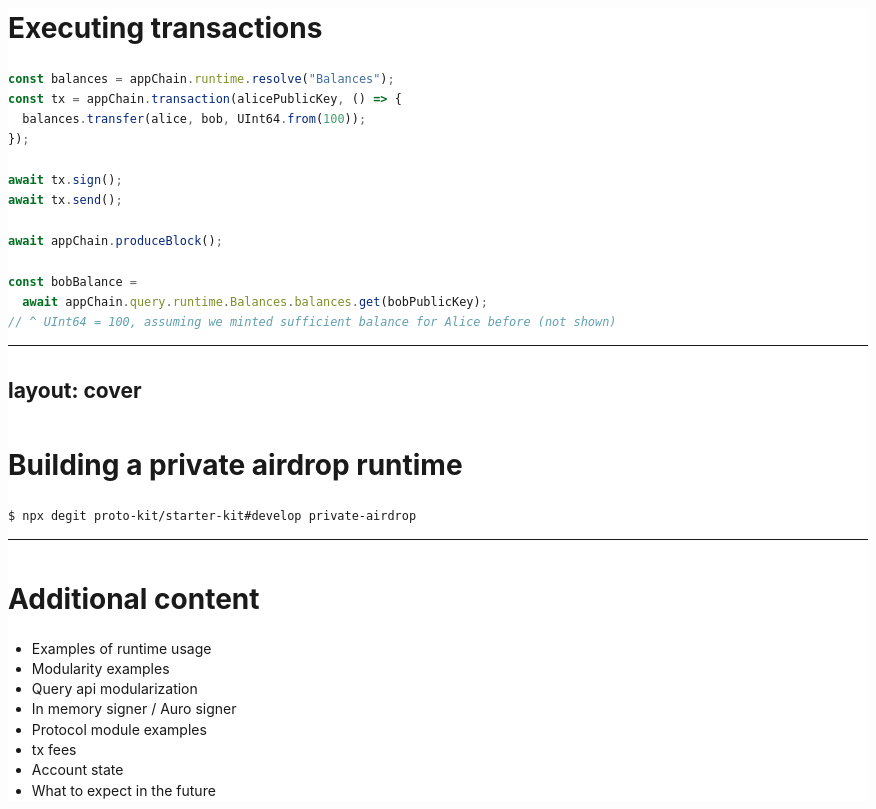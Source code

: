 
# Executing transactions

```typescript {all} { lines: true }
const balances = appChain.runtime.resolve("Balances");
const tx = appChain.transaction(alicePublicKey, () => {
  balances.transfer(alice, bob, UInt64.from(100));
});

await tx.sign();
await tx.send();

await appChain.produceBlock();

const bobBalance =
  await appChain.query.runtime.Balances.balances.get(bobPublicKey);
// ^ UInt64 = 100, assuming we minted sufficient balance for Alice before (not shown)
```

---
layout: cover
---

# Building a private airdrop runtime


```bash {all}
$ npx degit proto-kit/starter-kit#develop private-airdrop
```

---

# Additional content

- Examples of runtime usage
- Modularity examples
- Query api modularization
- In memory signer / Auro signer
- Protocol module examples
- tx fees
- Account state
- What to expect in the future
